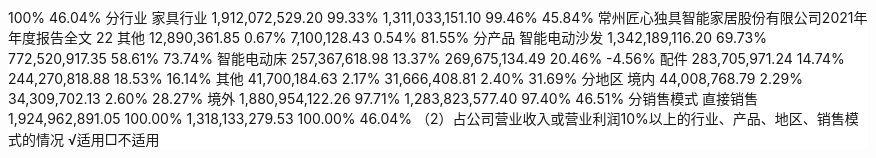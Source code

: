 100%
46.04%
分行业
家具行业
1,912,072,529.20
99.33%
1,311,033,151.10
99.46%
45.84%
常州匠心独具智能家居股份有限公司2021年年度报告全文
22
其他
12,890,361.85
0.67%
7,100,128.43
0.54%
81.55%
分产品
智能电动沙发
1,342,189,116.20
69.73%
772,520,917.35
58.61%
73.74%
智能电动床
257,367,618.98
13.37%
269,675,134.49
20.46%
-4.56%
配件
283,705,971.24
14.74%
244,270,818.88
18.53%
16.14%
其他
41,700,184.63
2.17%
31,666,408.81
2.40%
31.69%
分地区
境内
44,008,768.79
2.29%
34,309,702.13
2.60%
28.27%
境外
1,880,954,122.26
97.71%
1,283,823,577.40
97.40%
46.51%
分销售模式
直接销售
1,924,962,891.05
100.00%
1,318,133,279.53
100.00%
46.04%
（2）占公司营业收入或营业利润10%以上的行业、产品、地区、销售模式的情况
√适用□不适用